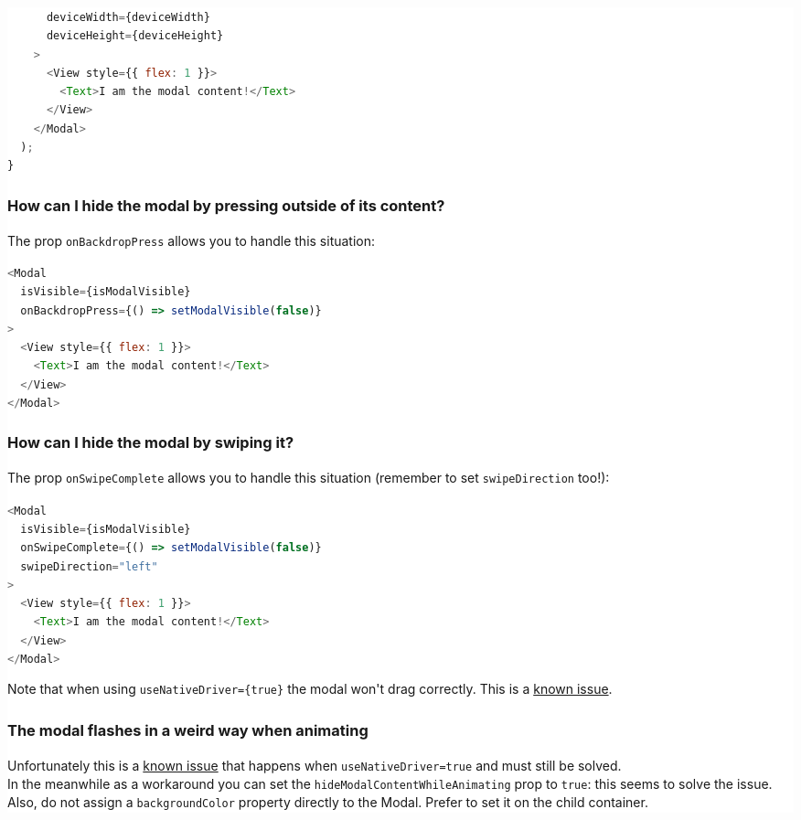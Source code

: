 ```javascript
      deviceWidth={deviceWidth}
      deviceHeight={deviceHeight}
    >
      <View style={{ flex: 1 }}>
        <Text>I am the modal content!</Text>
      </View>
    </Modal>
  );
}
```

### How can I hide the modal by pressing outside of its content?

The prop `onBackdropPress` allows you to handle this situation:

```javascript
<Modal
  isVisible={isModalVisible}
  onBackdropPress={() => setModalVisible(false)}
>
  <View style={{ flex: 1 }}>
    <Text>I am the modal content!</Text>
  </View>
</Modal>
```

### How can I hide the modal by swiping it?

The prop `onSwipeComplete` allows you to handle this situation (remember to set `swipeDirection` too!):

```javascript
<Modal
  isVisible={isModalVisible}
  onSwipeComplete={() => setModalVisible(false)}
  swipeDirection="left"
>
  <View style={{ flex: 1 }}>
    <Text>I am the modal content!</Text>
  </View>
</Modal>
```

Note that when using `useNativeDriver={true}` the modal won't drag correctly. This is a [known issue](https://github.com/react-native-community/react-native-modal/issues/163#issuecomment-409760695).

### The modal flashes in a weird way when animating

Unfortunately this is a [known issue](https://github.com/react-native-community/react-native-modal/issues/92) that happens when `useNativeDriver=true` and must still be solved.  
In the meanwhile as a workaround you can set the `hideModalContentWhileAnimating` prop to `true`: this seems to solve the issue.
Also, do not assign a `backgroundColor` property directly to the Modal. Prefer to set it on the child container.
